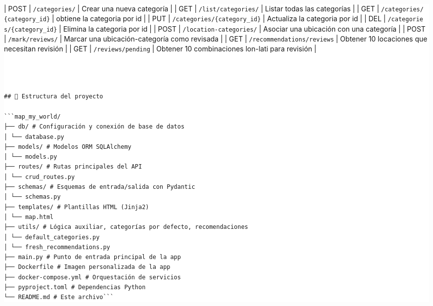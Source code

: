 | POST   | `/categories/`              | Crear una nueva categoría                       |
| GET    | `/list/categories/`         | Listar todas las categorías                     |
| GET    | `/categories/{category_id}` | obtiene la categoria por id                     |
| PUT    | `/categories/{category_id}` | Actualiza la categoria por id                   |
| DEL    | `/categories/{category_id}` | Elimina la categoria por id                     |
| POST   | `/location-categories/`     | Asociar una ubicación con una categoría         |
| POST   | `/mark/reviews/`            | Marcar una ubicación-categoría como revisada    |
| GET    | `/recommendations/reviews`  | Obtener 10 locaciones que necesitan revisión    |
| GET    | `/reviews/pending`          | Obtener 10 combinaciones lon-lati para revisión |
```



## 🧱 Estructura del proyecto

```map_my_world/
├── db/ # Configuración y conexión de base de datos
│ └── database.py
├── models/ # Modelos ORM SQLAlchemy
│ └── models.py
├── routes/ # Rutas principales del API
│ └── crud_routes.py
├── schemas/ # Esquemas de entrada/salida con Pydantic
│ └── schemas.py
├── templates/ # Plantillas HTML (Jinja2)
│ └── map.html
├── utils/ # Lógica auxiliar, categorías por defecto, recomendaciones
│ └── default_categories.py
│ └── fresh_recommendations.py
├── main.py # Punto de entrada principal de la app
├── Dockerfile # Imagen personalizada de la app
├── docker-compose.yml # Orquestación de servicios
├── pyproject.toml # Dependencias Python
└── README.md # Este archivo```